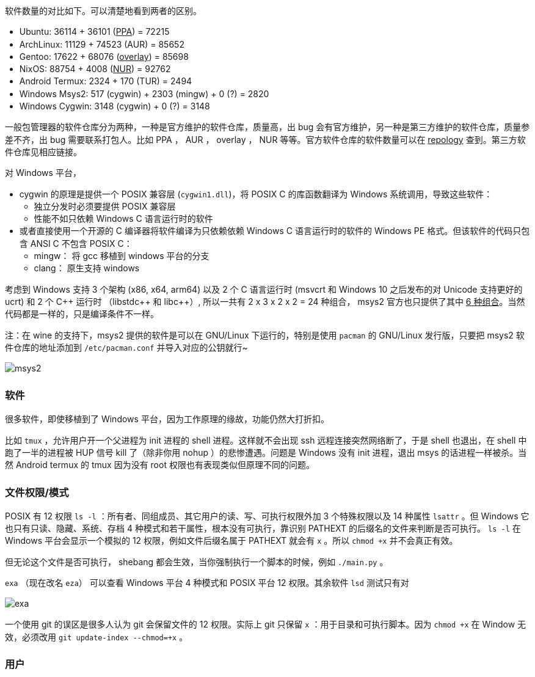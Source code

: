 软件数量的对比如下。可以清楚地看到两者的区别。

- Ubuntu: 36114 + 36101 ([PPA](https://launchpad.net/ubuntu/+ppas?name_filter=)) = 72215
- ArchLinux: 11129 + 74523 (AUR) = 85652
- Gentoo: 17622 + 68076 ([overlay](https://gpo.zugaina.org/Search?search=)) = 85698
- NixOS: 88754 + 4008 ([NUR](https://nur.nix-community.org/)) = 92762
- Android Termux: 2324 + 170 (TUR) = 2494
- Windows Msys2: 517 (cygwin) + 2303 (mingw) + 0 (?) = 2820
- Windows Cygwin: 3148 (cygwin) + 0 (?) = 3148

一般包管理器的软件仓库分为两种，一种是官方维护的软件仓库，质量高，出 bug 会有官方维护，另一种是第三方维护的软件仓库，质量参差不齐，出 bug 需要联系打包人。比如 PPA ， AUR ， overlay ， NUR 等等。官方软件仓库的软件数量可以在 [repology](https://repology.org/repositories/statistics) 查到。第三方软件仓库见相应链接。

对 Windows 平台，

- cygwin 的原理是提供一个 POSIX 兼容层 (`cygwin1.dll`)，将 POSIX C 的库函数翻译为 Windows 系统调用，导致这些软件：
  - 独立分发时必须要提供 POSIX 兼容层
  - 性能不如只依赖 Windows C 语言运行时的软件
- 或者直接使用一个开源的 C 编译器将软件编译为只依赖依赖 Windows C 语言运行时的软件的 Windows PE 格式。但该软件的代码只包含 ANSI C 不包含 POSIX C：
  - mingw： 将 gcc 移植到 windows 平台的分支
  - clang： 原生支持 windows

考虑到 Windows 支持 3 个架构 (x86, x64, arm64) 以及 2 个 C 语言运行时 (msvcrt 和 Windows 10 之后发布的对 Unicode 支持更好的 ucrt) 和 2 个 C++ 运行时 （libstdc++ 和 libc++）, 所以一共有 2 x 3 x 2 x 2 = 24 种组合， msys2 官方也只提供了其中 [6 种组合](https://www.msys2.org/docs/environments/)。当然代码都是一样的，只是编译条件不一样。

注：在 wine 的支持下，msys2 提供的软件是可以在 GNU/Linux 下运行的，特别是使用 `pacman` 的 GNU/Linux 发行版，只要把 msys2 软件仓库的地址添加到 `/etc/pacman.conf` 并导入对应的公钥就行~

![msys2](https://github.com/Freed-Wu/Freed-Wu.github.io/assets/32936898/f5b4a5cb-8950-43bc-946b-e28969d87766)

### 软件

很多软件，即使移植到了 Windows 平台，因为工作原理的缘故，功能仍然大打折扣。

比如 `tmux` ，允许用户开一个父进程为 init 进程的 shell 进程。这样就不会出现 ssh 远程连接突然网络断了，于是 shell 也退出，在 shell 中跑了一半的进程被 HUP 信号 kill 了（除非你用 nohup ）的悲惨遭遇。问题是 Windows 没有 init 进程，退出 msys 的话进程一样被杀。当然 Android termux 的 tmux 因为没有 root 权限也有表现类似但原理不同的问题。

### 文件权限/模式

POSIX 有 12 权限 `ls -l` ：所有者、同组成员、其它用户的读、写、可执行权限外加 3 个特殊权限以及 14 种属性 `lsattr` 。但 Windows 它也只有只读、隐藏、系统、存档 4 种模式和若干属性，根本没有可执行，靠识别 PATHEXT 的后缀名的文件来判断是否可执行。 `ls -l` 在 Windows 平台会显示一个模拟的 12 权限，例如文件后缀名属于 PATHEXT 就会有 `x` 。所以 `chmod +x` 并不会真正有效。

但无论这个文件是否可执行， shebang 都会生效，当你强制执行一个脚本的时候，例如 `./main.py` 。

`exa` （现在改名 `eza`） 可以查看 Windows 平台 4 种模式和 POSIX 平台 12 权限。其余软件 `lsd` 测试只有对

![exa](https://user-images.githubusercontent.com/4710575/112973291-bd716280-9183-11eb-8def-b3567f6272bc.png)

一个使用 git 的误区是很多人认为 git 会保留文件的 12 权限。实际上 git 只保留 `x` ：用于目录和可执行脚本。因为 `chmod +x` 在 Window 无效，必须改用 `git update-index --chmod=+x` 。

### 用户

